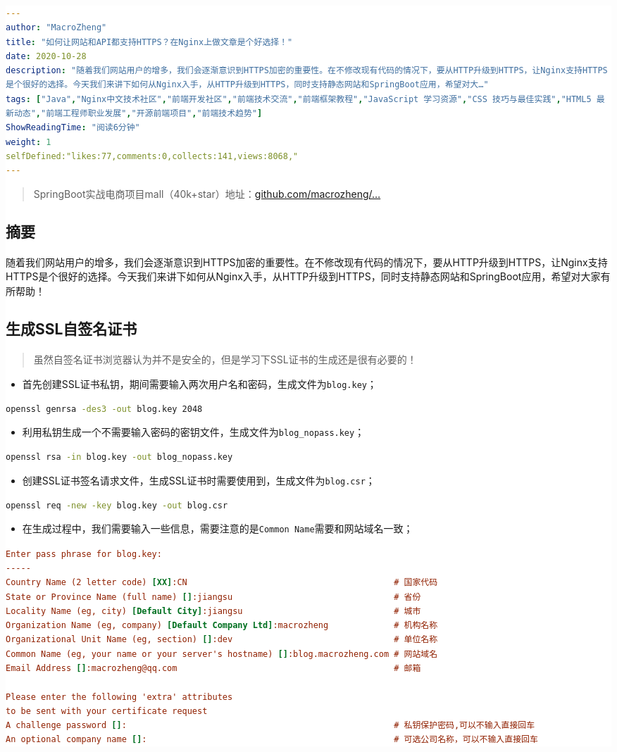 ```yaml
---
author: "MacroZheng"
title: "如何让网站和API都支持HTTPS？在Nginx上做文章是个好选择！"
date: 2020-10-28
description: "随着我们网站用户的增多，我们会逐渐意识到HTTPS加密的重要性。在不修改现有代码的情况下，要从HTTP升级到HTTPS，让Nginx支持HTTPS是个很好的选择。今天我们来讲下如何从Nginx入手，从HTTP升级到HTTPS，同时支持静态网站和SpringBoot应用，希望对大…"
tags: ["Java","Nginx中文技术社区","前端开发社区","前端技术交流","前端框架教程","JavaScript 学习资源","CSS 技巧与最佳实践","HTML5 最新动态","前端工程师职业发展","开源前端项目","前端技术趋势"]
ShowReadingTime: "阅读6分钟"
weight: 1
selfDefined:"likes:77,comments:0,collects:141,views:8068,"
---
```

> SpringBoot实战电商项目mall（40k+star）地址：[github.com/macrozheng/…](https://link.juejin.cn?target=https%3A%2F%2Fgithub.com%2Fmacrozheng%2Fmall "https://github.com/macrozheng/mall")

摘要
--

随着我们网站用户的增多，我们会逐渐意识到HTTPS加密的重要性。在不修改现有代码的情况下，要从HTTP升级到HTTPS，让Nginx支持HTTPS是个很好的选择。今天我们来讲下如何从Nginx入手，从HTTP升级到HTTPS，同时支持静态网站和SpringBoot应用，希望对大家有所帮助！

生成SSL自签名证书
----------

> 虽然自签名证书浏览器认为并不是安全的，但是学习下SSL证书的生成还是很有必要的！

*   首先创建SSL证书私钥，期间需要输入两次用户名和密码，生成文件为`blog.key`；

```bash
openssl genrsa -des3 -out blog.key 2048
```

*   利用私钥生成一个不需要输入密码的密钥文件，生成文件为`blog_nopass.key`；

```bash
openssl rsa -in blog.key -out blog_nopass.key
```

*   创建SSL证书签名请求文件，生成SSL证书时需要使用到，生成文件为`blog.csr`；

```bash
openssl req -new -key blog.key -out blog.csr
```

*   在生成过程中，我们需要输入一些信息，需要注意的是`Common Name`需要和网站域名一致；

```ini
Enter pass phrase for blog.key:
-----
Country Name (2 letter code) [XX]:CN                                         # 国家代码
State or Province Name (full name) []:jiangsu                                # 省份
Locality Name (eg, city) [Default City]:jiangsu                              # 城市
Organization Name (eg, company) [Default Company Ltd]:macrozheng             # 机构名称
Organizational Unit Name (eg, section) []:dev                                # 单位名称
Common Name (eg, your name or your server's hostname) []:blog.macrozheng.com # 网站域名
Email Address []:macrozheng@qq.com                                           # 邮箱

Please enter the following 'extra' attributes
to be sent with your certificate request
A challenge password []:                                                     # 私钥保护密码,可以不输入直接回车
An optional company name []:                                                 # 可选公司名称，可以不输入直接回车
```
